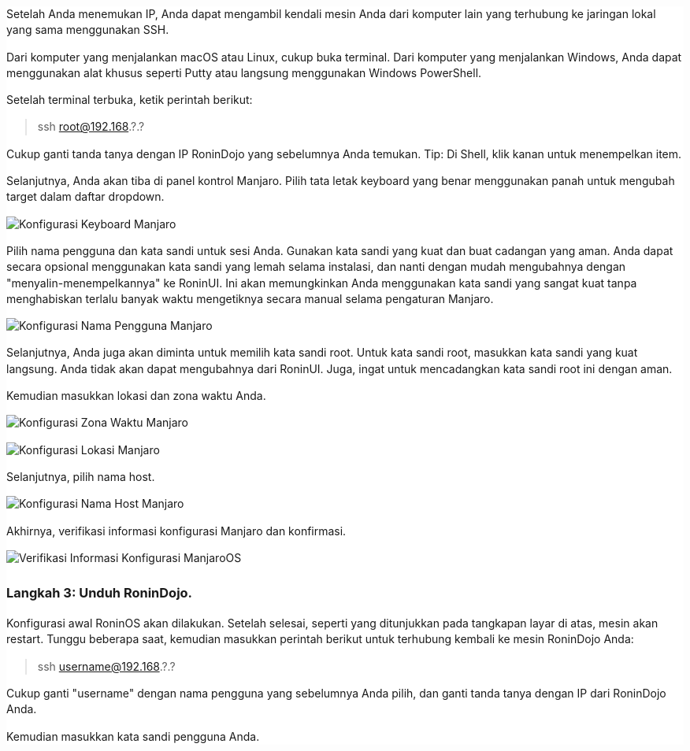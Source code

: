 Setelah Anda menemukan IP, Anda dapat mengambil kendali mesin Anda dari komputer lain yang terhubung ke jaringan lokal yang sama menggunakan SSH.

Dari komputer yang menjalankan macOS atau Linux, cukup buka terminal. Dari komputer yang menjalankan Windows, Anda dapat menggunakan alat khusus seperti Putty atau langsung menggunakan Windows PowerShell.

Setelah terminal terbuka, ketik perintah berikut:

> ssh root@192.168.?.?

Cukup ganti tanda tanya dengan IP RoninDojo yang sebelumnya Anda temukan.
Tip: Di Shell, klik kanan untuk menempelkan item.

Selanjutnya, Anda akan tiba di panel kontrol Manjaro. Pilih tata letak keyboard yang benar menggunakan panah untuk mengubah target dalam daftar dropdown.

![Konfigurasi Keyboard Manjaro](assets/4.webp)

Pilih nama pengguna dan kata sandi untuk sesi Anda. Gunakan kata sandi yang kuat dan buat cadangan yang aman. Anda dapat secara opsional menggunakan kata sandi yang lemah selama instalasi, dan nanti dengan mudah mengubahnya dengan "menyalin-menempelkannya" ke RoninUI. Ini akan memungkinkan Anda menggunakan kata sandi yang sangat kuat tanpa menghabiskan terlalu banyak waktu mengetiknya secara manual selama pengaturan Manjaro.

![Konfigurasi Nama Pengguna Manjaro](assets/5.webp)

Selanjutnya, Anda juga akan diminta untuk memilih kata sandi root. Untuk kata sandi root, masukkan kata sandi yang kuat langsung. Anda tidak akan dapat mengubahnya dari RoninUI. Juga, ingat untuk mencadangkan kata sandi root ini dengan aman.

Kemudian masukkan lokasi dan zona waktu Anda.

![Konfigurasi Zona Waktu Manjaro](assets/6.webp)

![Konfigurasi Lokasi Manjaro](assets/7.webp)

Selanjutnya, pilih nama host.

![Konfigurasi Nama Host Manjaro](assets/8.webp)

Akhirnya, verifikasi informasi konfigurasi Manjaro dan konfirmasi.

![Verifikasi Informasi Konfigurasi ManjaroOS](assets/9.webp)

### Langkah 3: Unduh RoninDojo.
Konfigurasi awal RoninOS akan dilakukan. Setelah selesai, seperti yang ditunjukkan pada tangkapan layar di atas, mesin akan restart. Tunggu beberapa saat, kemudian masukkan perintah berikut untuk terhubung kembali ke mesin RoninDojo Anda:
> ssh username@192.168.?.?

Cukup ganti "username" dengan nama pengguna yang sebelumnya Anda pilih, dan ganti tanda tanya dengan IP dari RoninDojo Anda.

Kemudian masukkan kata sandi pengguna Anda.
